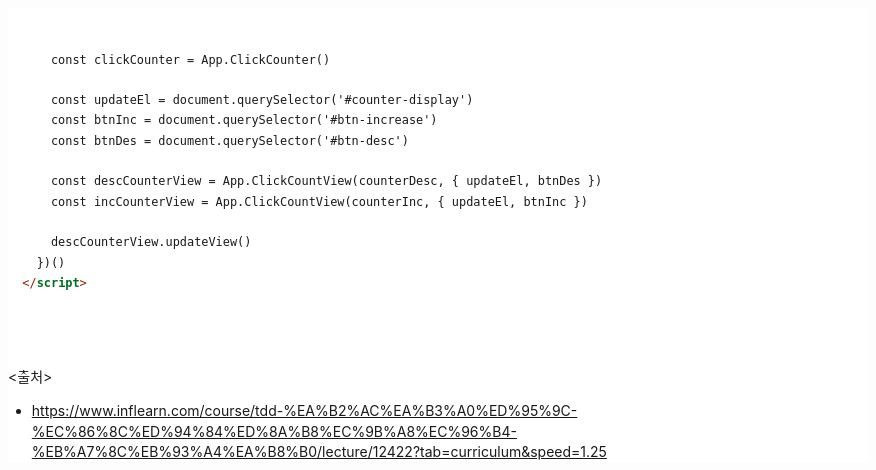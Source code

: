 ```html


      const clickCounter = App.ClickCounter()

      const updateEl = document.querySelector('#counter-display')
      const btnInc = document.querySelector('#btn-increase')
      const btnDes = document.querySelector('#btn-desc')

      const descCounterView = App.ClickCountView(counterDesc, { updateEl, btnDes })
      const incCounterView = App.ClickCountView(counterInc, { updateEl, btnInc })

      descCounterView.updateView()
    })()
  </script>
```

<br><br><br>
<출처>
- https://www.inflearn.com/course/tdd-%EA%B2%AC%EA%B3%A0%ED%95%9C-%EC%86%8C%ED%94%84%ED%8A%B8%EC%9B%A8%EC%96%B4-%EB%A7%8C%EB%93%A4%EA%B8%B0/lecture/12422?tab=curriculum&speed=1.25
